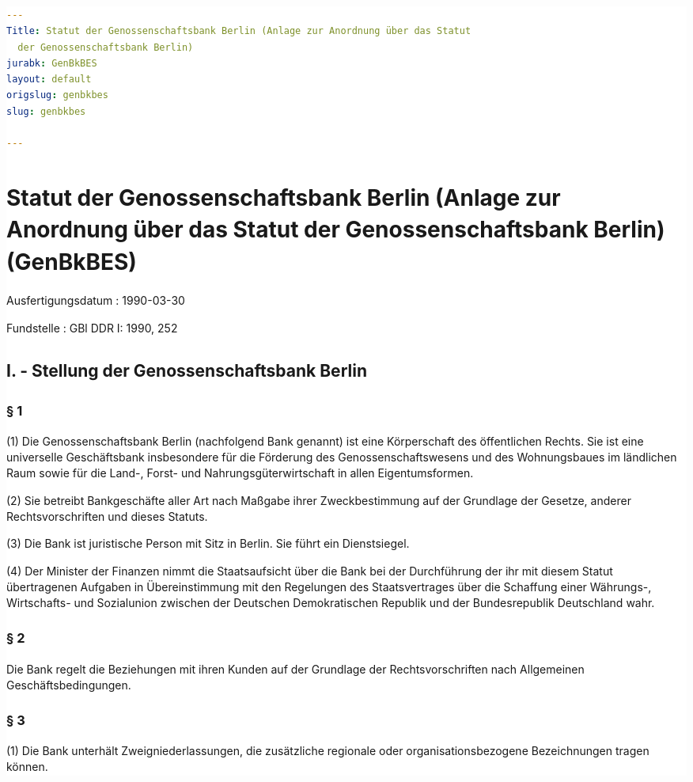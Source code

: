```yaml
---
Title: Statut der Genossenschaftsbank Berlin (Anlage zur Anordnung über das Statut
  der Genossenschaftsbank Berlin)
jurabk: GenBkBES
layout: default
origslug: genbkbes
slug: genbkbes

---
```


# Statut der Genossenschaftsbank Berlin (Anlage zur Anordnung über das Statut der Genossenschaftsbank Berlin) (GenBkBES)

Ausfertigungsdatum
:   1990-03-30

Fundstelle
:   GBl DDR I: 1990, 252



## I. - Stellung der Genossenschaftsbank Berlin



### § 1

(1) Die Genossenschaftsbank Berlin (nachfolgend Bank genannt) ist eine Körperschaft des öffentlichen Rechts. Sie ist eine universelle Geschäftsbank insbesondere für die Förderung des Genossenschaftswesens und des Wohnungsbaues im ländlichen Raum sowie für die Land-, Forst- und Nahrungsgüterwirtschaft in allen Eigentumsformen.

(2) Sie betreibt Bankgeschäfte aller Art nach Maßgabe ihrer Zweckbestimmung auf der Grundlage der Gesetze, anderer Rechtsvorschriften und dieses Statuts.

(3) Die Bank ist juristische Person mit Sitz in Berlin. Sie führt ein Dienstsiegel.

(4) Der Minister der Finanzen nimmt die Staatsaufsicht über die Bank bei der Durchführung der ihr mit diesem Statut übertragenen Aufgaben in Übereinstimmung mit den Regelungen des Staatsvertrages über die Schaffung einer Währungs-, Wirtschafts- und Sozialunion zwischen der Deutschen Demokratischen Republik und der Bundesrepublik Deutschland wahr.


### § 2

Die Bank regelt die Beziehungen mit ihren Kunden auf der Grundlage der Rechtsvorschriften nach Allgemeinen Geschäftsbedingungen.


### § 3

(1) Die Bank unterhält Zweigniederlassungen, die zusätzliche regionale oder organisationsbezogene Bezeichnungen tragen können.

